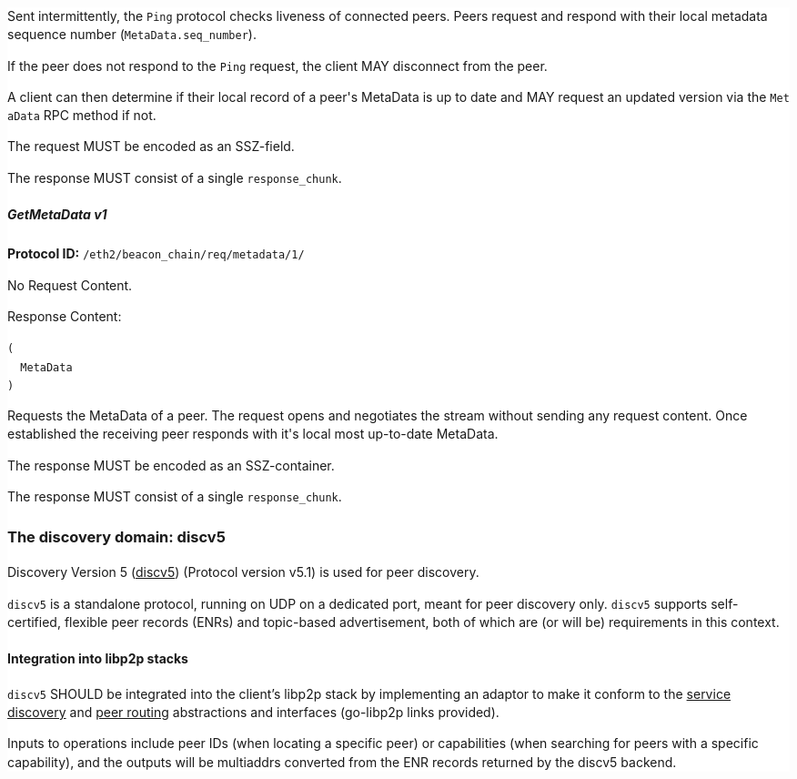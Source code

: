 Sent intermittently, the `Ping` protocol checks liveness of connected peers.
Peers request and respond with their local metadata sequence number
(`MetaData.seq_number`).

If the peer does not respond to the `Ping` request, the client MAY disconnect
from the peer.

A client can then determine if their local record of a peer's MetaData is up to
date and MAY request an updated version via the `MetaData` RPC method if not.

The request MUST be encoded as an SSZ-field.

The response MUST consist of a single `response_chunk`.

##### GetMetaData v1

**Protocol ID:** `/eth2/beacon_chain/req/metadata/1/`

No Request Content.

Response Content:

```
(
  MetaData
)
```

Requests the MetaData of a peer. The request opens and negotiates the stream
without sending any request content. Once established the receiving peer
responds with it's local most up-to-date MetaData.

The response MUST be encoded as an SSZ-container.

The response MUST consist of a single `response_chunk`.

### The discovery domain: discv5

Discovery Version 5
([discv5](https://github.com/ethereum/devp2p/blob/master/discv5/discv5.md))
(Protocol version v5.1) is used for peer discovery.

`discv5` is a standalone protocol, running on UDP on a dedicated port, meant for
peer discovery only. `discv5` supports self-certified, flexible peer records
(ENRs) and topic-based advertisement, both of which are (or will be)
requirements in this context.

#### Integration into libp2p stacks

`discv5` SHOULD be integrated into the client’s libp2p stack by implementing an
adaptor to make it conform to the
[service discovery](https://github.com/libp2p/go-libp2p-core/blob/master/discovery/discovery.go)
and
[peer routing](https://github.com/libp2p/go-libp2p-core/blob/master/routing/routing.go#L36-L44)
abstractions and interfaces (go-libp2p links provided).

Inputs to operations include peer IDs (when locating a specific peer) or
capabilities (when searching for peers with a specific capability), and the
outputs will be multiaddrs converted from the ENR records returned by the discv5
backend.
